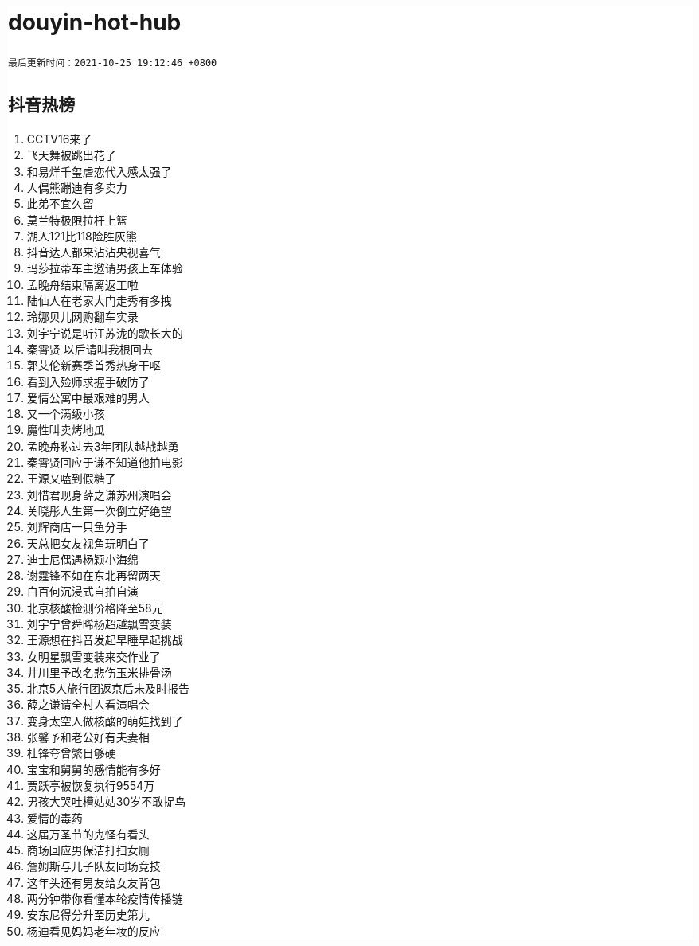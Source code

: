 # douyin-hot-hub

`最后更新时间：2021-10-25 19:12:46 +0800`

## 抖音热榜

1. CCTV16来了
1. 飞天舞被跳出花了
1. 和易烊千玺虐恋代入感太强了
1. 人偶熊蹦迪有多卖力
1. 此弟不宜久留
1. 莫兰特极限拉杆上篮
1. 湖人121比118险胜灰熊
1. 抖音达人都来沾沾央视喜气
1. 玛莎拉蒂车主邀请男孩上车体验
1. 孟晚舟结束隔离返工啦
1. 陆仙人在老家大门走秀有多拽
1. 玲娜贝儿网购翻车实录
1. 刘宇宁说是听汪苏泷的歌长大的
1. 秦霄贤 以后请叫我根回去
1. 郭艾伦新赛季首秀热身干呕
1. 看到入殓师求握手破防了
1. 爱情公寓中最艰难的男人
1. 又一个满级小孩
1. 魔性叫卖烤地瓜
1. 孟晚舟称过去3年团队越战越勇
1. 秦霄贤回应于谦不知道他拍电影
1. 王源又嗑到假糖了
1. 刘惜君现身薛之谦苏州演唱会
1. 关晓彤人生第一次倒立好绝望
1. 刘辉商店一只鱼分手
1. 天总把女友视角玩明白了
1. 迪士尼偶遇杨颖小海绵
1. 谢霆锋不如在东北再留两天
1. 白百何沉浸式自拍自演
1. 北京核酸检测价格降至58元
1. 刘宇宁曾舜晞杨超越飘雪变装
1. 王源想在抖音发起早睡早起挑战
1. 女明星飘雪变装来交作业了
1. 井川里予改名悲伤玉米排骨汤
1. 北京5人旅行团返京后未及时报告
1. 薛之谦请全村人看演唱会
1. 变身太空人做核酸的萌娃找到了
1. 张馨予和老公好有夫妻相
1. 杜锋夸曾繁日够硬
1. 宝宝和舅舅的感情能有多好
1. 贾跃亭被恢复执行9554万
1. 男孩大哭吐槽姑姑30岁不敢捉鸟
1. 爱情的毒药
1. 这届万圣节的鬼怪有看头
1. 商场回应男保洁打扫女厕
1. 詹姆斯与儿子队友同场竞技
1. 这年头还有男友给女友背包
1. 两分钟带你看懂本轮疫情传播链
1. 安东尼得分升至历史第九
1. 杨迪看见妈妈老年妆的反应
